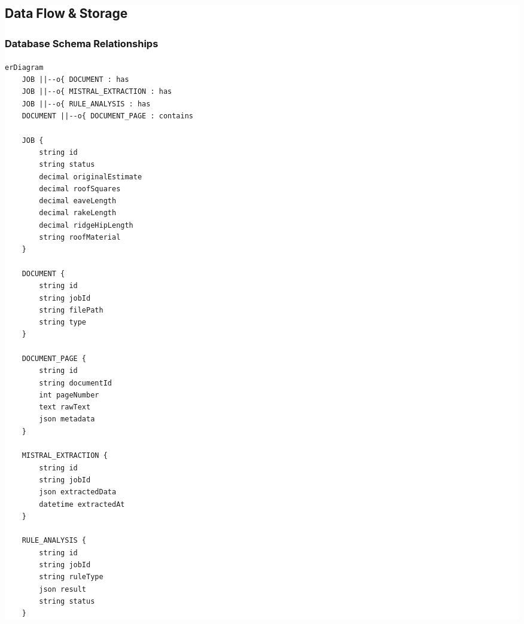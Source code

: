 ## Data Flow & Storage

### Database Schema Relationships
```mermaid
erDiagram
    JOB ||--o{ DOCUMENT : has
    JOB ||--o{ MISTRAL_EXTRACTION : has
    JOB ||--o{ RULE_ANALYSIS : has
    DOCUMENT ||--o{ DOCUMENT_PAGE : contains
    
    JOB {
        string id
        string status
        decimal originalEstimate
        decimal roofSquares
        decimal eaveLength
        decimal rakeLength
        decimal ridgeHipLength
        string roofMaterial
    }
    
    DOCUMENT {
        string id
        string jobId
        string filePath
        string type
    }
    
    DOCUMENT_PAGE {
        string id
        string documentId
        int pageNumber
        text rawText
        json metadata
    }
    
    MISTRAL_EXTRACTION {
        string id
        string jobId
        json extractedData
        datetime extractedAt
    }
    
    RULE_ANALYSIS {
        string id
        string jobId
        string ruleType
        json result
        string status
    }
```
